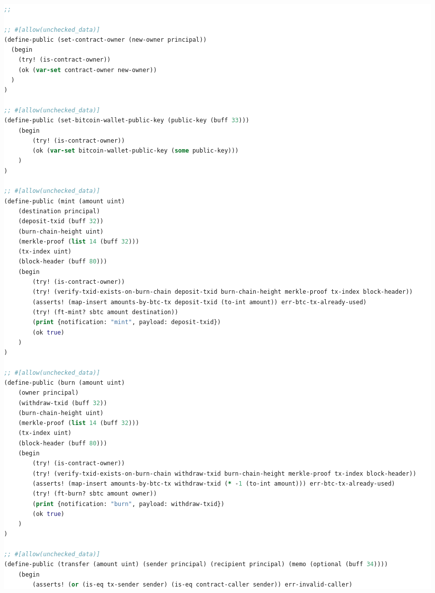 ```clojure
;;

;; #[allow(unchecked_data)]
(define-public (set-contract-owner (new-owner principal))
  (begin
    (try! (is-contract-owner))
    (ok (var-set contract-owner new-owner))
  )
)

;; #[allow(unchecked_data)]
(define-public (set-bitcoin-wallet-public-key (public-key (buff 33)))
    (begin
        (try! (is-contract-owner))
        (ok (var-set bitcoin-wallet-public-key (some public-key)))
    )
)

;; #[allow(unchecked_data)]
(define-public (mint (amount uint)
    (destination principal)
    (deposit-txid (buff 32))
    (burn-chain-height uint)
    (merkle-proof (list 14 (buff 32)))
    (tx-index uint)
    (block-header (buff 80)))
    (begin
        (try! (is-contract-owner))
        (try! (verify-txid-exists-on-burn-chain deposit-txid burn-chain-height merkle-proof tx-index block-header))
        (asserts! (map-insert amounts-by-btc-tx deposit-txid (to-int amount)) err-btc-tx-already-used)
        (try! (ft-mint? sbtc amount destination))
        (print {notification: "mint", payload: deposit-txid})
        (ok true)
    )
)

;; #[allow(unchecked_data)]
(define-public (burn (amount uint)
    (owner principal)
    (withdraw-txid (buff 32))
    (burn-chain-height uint)
    (merkle-proof (list 14 (buff 32)))
    (tx-index uint)
    (block-header (buff 80)))
    (begin
        (try! (is-contract-owner))
        (try! (verify-txid-exists-on-burn-chain withdraw-txid burn-chain-height merkle-proof tx-index block-header))
        (asserts! (map-insert amounts-by-btc-tx withdraw-txid (* -1 (to-int amount))) err-btc-tx-already-used)
        (try! (ft-burn? sbtc amount owner))
        (print {notification: "burn", payload: withdraw-txid})
    	(ok true)
    )
)

;; #[allow(unchecked_data)]
(define-public (transfer (amount uint) (sender principal) (recipient principal) (memo (optional (buff 34))))
	(begin
        (asserts! (or (is-eq tx-sender sender) (is-eq contract-caller sender)) err-invalid-caller)
```